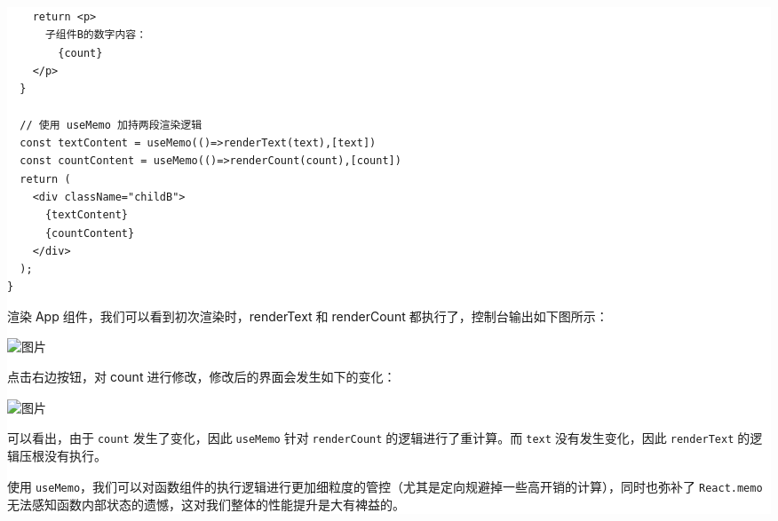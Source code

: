 ```react
    return <p>
      子组件B的数字内容：
        {count}
    </p>
  }

  // 使用 useMemo 加持两段渲染逻辑
  const textContent = useMemo(()=>renderText(text),[text])
  const countContent = useMemo(()=>renderCount(count),[count])
  return (
    <div className="childB">
      {textContent}
      {countContent}
    </div>
  );
}
```

渲染 App 组件，我们可以看到初次渲染时，renderText 和 renderCount 都执行了，控制台输出如下图所示：

![图片](https://mmbiz.qpic.cn/sz_mmbiz_png/zHYsKHjf0njMyqe5C52rtuldYXB5qI1ibBt0NsX7NQz5J3eJ43dejhKXXvcySIGJ7zBlRkakpBGz0DVJwt4D86A/640?wx_fmt=png&tp=webp&wxfrom=5&wx_lazy=1&wx_co=1)

点击右边按钮，对 count 进行修改，修改后的界面会发生如下的变化：

![图片](https://mmbiz.qpic.cn/sz_mmbiz_png/zHYsKHjf0njMyqe5C52rtuldYXB5qI1ibA60ZBeROkbQf3WibEVczR4xwrsicYSO6OIyPCtAG6QafWGyV5SspbnAw/640?wx_fmt=png&tp=webp&wxfrom=5&wx_lazy=1&wx_co=1)

可以看出，由于 `count` 发生了变化，因此 `useMemo` 针对 `renderCount` 的逻辑进行了重计算。而 `text` 没有发生变化，因此 `renderText` 的逻辑压根没有执行。

使用 `useMemo`，我们可以对函数组件的执行逻辑进行更加细粒度的管控（尤其是定向规避掉一些高开销的计算），同时也弥补了 `React.memo` 无法感知函数内部状态的遗憾，这对我们整体的性能提升是大有裨益的。
